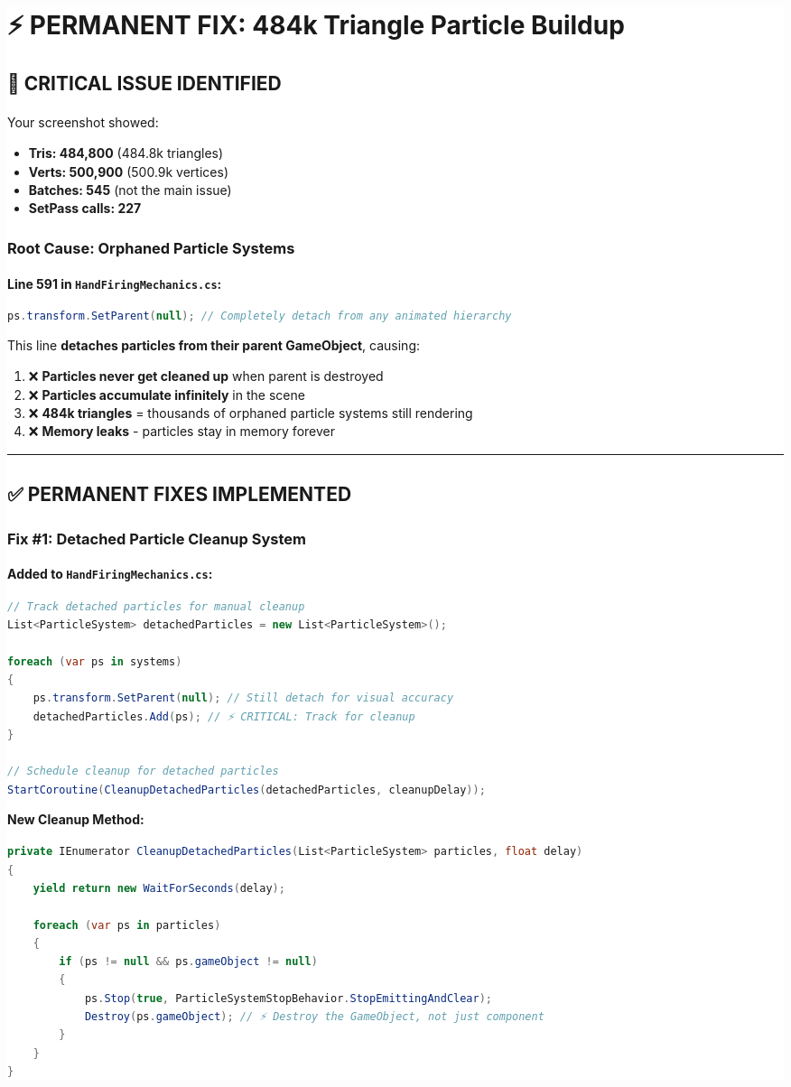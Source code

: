 # ⚡ PERMANENT FIX: 484k Triangle Particle Buildup

## 🔴 CRITICAL ISSUE IDENTIFIED

Your screenshot showed:
- **Tris: 484,800** (484.8k triangles)
- **Verts: 500,900** (500.9k vertices)
- **Batches: 545** (not the main issue)
- **SetPass calls: 227**

### Root Cause: Orphaned Particle Systems

**Line 591 in `HandFiringMechanics.cs`:**
```csharp
ps.transform.SetParent(null); // Completely detach from any animated hierarchy
```

This line **detaches particles from their parent GameObject**, causing:
1. ❌ **Particles never get cleaned up** when parent is destroyed
2. ❌ **Particles accumulate infinitely** in the scene
3. ❌ **484k triangles** = thousands of orphaned particle systems still rendering
4. ❌ **Memory leaks** - particles stay in memory forever

---

## ✅ PERMANENT FIXES IMPLEMENTED

### Fix #1: Detached Particle Cleanup System

**Added to `HandFiringMechanics.cs`:**

```csharp
// Track detached particles for manual cleanup
List<ParticleSystem> detachedParticles = new List<ParticleSystem>();

foreach (var ps in systems)
{
    ps.transform.SetParent(null); // Still detach for visual accuracy
    detachedParticles.Add(ps); // ⚡ CRITICAL: Track for cleanup
}

// Schedule cleanup for detached particles
StartCoroutine(CleanupDetachedParticles(detachedParticles, cleanupDelay));
```

**New Cleanup Method:**
```csharp
private IEnumerator CleanupDetachedParticles(List<ParticleSystem> particles, float delay)
{
    yield return new WaitForSeconds(delay);
    
    foreach (var ps in particles)
    {
        if (ps != null && ps.gameObject != null)
        {
            ps.Stop(true, ParticleSystemStopBehavior.StopEmittingAndClear);
            Destroy(ps.gameObject); // ⚡ Destroy the GameObject, not just component
        }
    }
}
```
